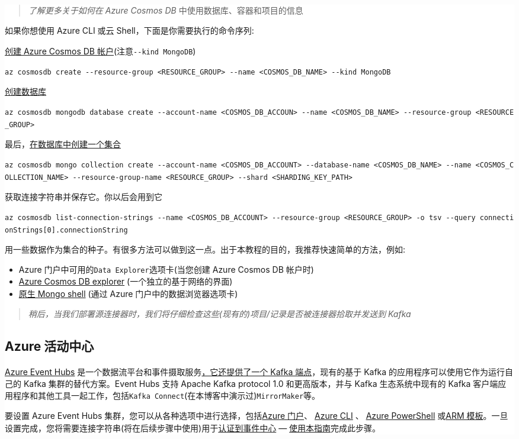 > *了解更多关于如何在 Azure Cosmos DB* 中使用数据库、容器和项目的信息

如果你想使用 Azure CLI 或云 Shell，下面是你需要执行的命令序列:

[创建 Azure Cosmos DB 帐户](https://docs.microsoft.com/cli/azure/cosmosdb?view=azure-cli-latest&WT.mc_id=medium-blog-abhishgu#az-cosmosdb-create)(注意`--kind MongoDB`)

```
az cosmosdb create --resource-group <RESOURCE_GROUP> --name <COSMOS_DB_NAME> --kind MongoDB
```

[创建数据库](https://docs.microsoft.com/cli/azure/cosmosdb/mongodb/database?view=azure-cli-latest&WT.mc_id=medium-blog-abhishgu#az-cosmosdb-mongodb-database-create)

```
az cosmosdb mongodb database create --account-name <COSMOS_DB_ACCOUN> --name <COSMOS_DB_NAME> --resource-group <RESOURCE_GROUP>
```

最后，[在数据库中创建一个集合](https://docs.microsoft.com/cli/azure/cosmosdb/mongodb/collection?view=azure-cli-latest&WT.mc_id=medium-blog-abhishgu#az-cosmosdb-mongodb-collection-create)

```
az cosmosdb mongo collection create --account-name <COSMOS_DB_ACCOUNT> --database-name <COSMOS_DB_NAME> --name <COSMOS_COLLECTION_NAME> --resource-group-name <RESOURCE_GROUP> --shard <SHARDING_KEY_PATH>
```

获取连接字符串并保存它。你以后会用到它

```
az cosmosdb list-connection-strings --name <COSMOS_DB_ACCOUNT> --resource-group <RESOURCE_GROUP> -o tsv --query connectionStrings[0].connectionString
```

用一些数据作为集合的种子。有很多方法可以做到这一点。出于本教程的目的，我推荐快速简单的方法，例如:

*   Azure 门户中可用的`Data Explorer`选项卡(当您创建 Azure Cosmos DB 帐户时)
*   [Azure Cosmos DB explorer](https://docs.microsoft.com/azure/cosmos-db/data-explorer?WT.mc_id=medium-blog-abhishgu) (一个独立的基于网络的界面)
*   [原生 Mongo shell](https://devblogs.microsoft.com/cosmosdb/preview-native-mongo-shell/) (通过 Azure 门户中的数据浏览器选项卡)

> *稍后，当我们部署源连接器时，我们将仔细检查这些(现有的)项目/记录是否被连接器拾取并发送到 Kafka*

## Azure 活动中心

[Azure Event Hubs](https://docs.microsoft.com/azure/event-hubs/event-hubs-about?%5BWT.mc_id=medium-blog-abhishgu) 是一个数据流平台和事件摄取服务[，它还提供了一个 Kafka 端点](https://docs.microsoft.com/azure/event-hubs/event-hubs-for-kafka-ecosystem-overview?WT.mc_id=medium-blog-abhishgu)，现有的基于 Kafka 的应用程序可以使用它作为运行自己的 Kafka 集群的替代方案。Event Hubs 支持 Apache Kafka protocol 1.0 和更高版本，并与 Kafka 生态系统中现有的 Kafka 客户端应用程序和其他工具一起工作，包括`Kafka Connect`(在本博客中演示过)`MirrorMaker`等。

要设置 Azure Event Hubs 集群，您可以从各种选项中进行选择，包括[Azure 门户](https://docs.microsoft.com/azure/event-hubs/event-hubs-create?WT.mc_id=medium-blog-abhishgu)、 [Azure CLI](https://docs.microsoft.com/azure/event-hubs/event-hubs-quickstart-cli?WT.mc_id=medium-blog-abhishgu) 、 [Azure PowerShell](https://docs.microsoft.com/azure/event-hubs/event-hubs-quickstart-powershell?WT.mc_id=medium-blog-abhishgu) 或[ARM 模板](https://docs.microsoft.com/azure/event-hubs/event-hubs-resource-manager-namespace-event-hub?WT.mc_id=medium-blog-abhishgu)。一旦设置完成，您将需要连接字符串(将在后续步骤中使用)用于[认证到事件中心](https://docs.microsoft.com/azure/event-hubs/authenticate-shared-access-signature?WT.mc_id=medium-blog-abhishgu) — [使用本指南](https://docs.microsoft.com/azure/event-hubs/event-hubs-get-connection-string?WT.mc_id=medium-blog-abhishgu)完成此步骤。
